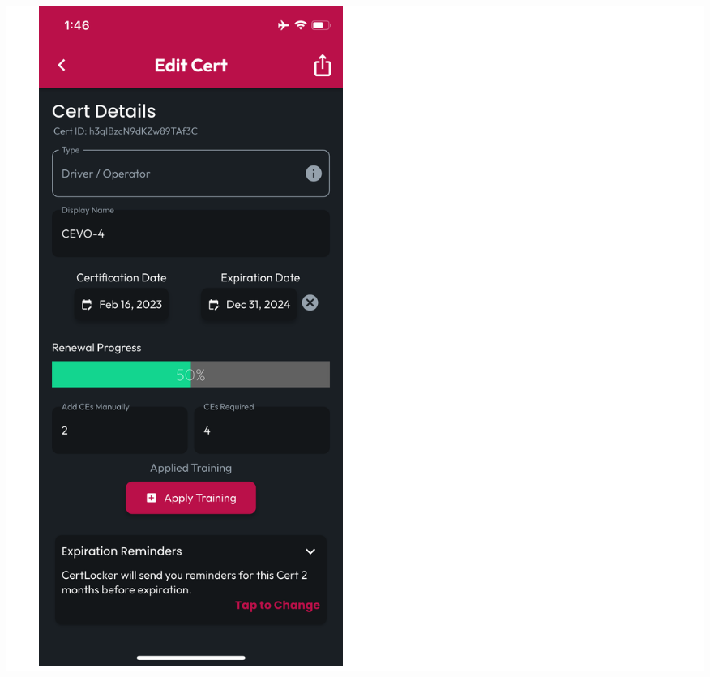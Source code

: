 <figure><img src="../.gitbook/assets/1.0.0-no-reqs-progress-2.PNG" alt="" width="375"><figcaption></figcaption></figure></div>
